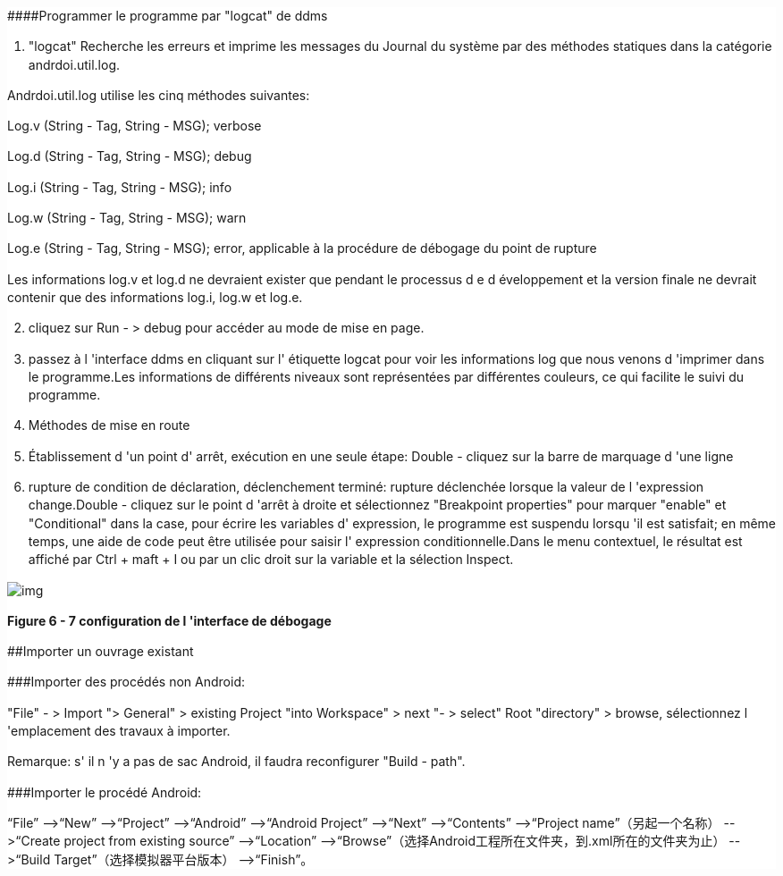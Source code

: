 ####Programmer le programme par "logcat" de ddms

1) "logcat" Recherche les erreurs et imprime les messages du Journal du système par des méthodes statiques dans la catégorie andrdoi.util.log.

Andrdoi.util.log utilise les cinq méthodes suivantes:

Log.v (String - Tag, String - MSG); verbose

Log.d (String - Tag, String - MSG); debug

Log.i (String - Tag, String - MSG); info

Log.w (String - Tag, String - MSG); warn

Log.e (String - Tag, String - MSG); error, applicable à la procédure de débogage du point de rupture

Les informations log.v et log.d ne devraient exister que pendant le processus d e d éveloppement et la version finale ne devrait contenir que des informations log.i, log.w et log.e.

2) cliquez sur Run - > debug pour accéder au mode de mise en page.

3) passez à l 'interface ddms en cliquant sur l' étiquette logcat pour voir les informations log que nous venons d 'imprimer dans le programme.Les informations de différents niveaux sont représentées par différentes couleurs, ce qui facilite le suivi du programme.

4) Méthodes de mise en route

1) Établissement d 'un point d' arrêt, exécution en une seule étape: Double - cliquez sur la barre de marquage d 'une ligne

2) rupture de condition de déclaration, déclenchement terminé: rupture déclenchée lorsque la valeur de l 'expression change.Double - cliquez sur le point d 'arrêt à droite et sélectionnez "Breakpoint properties" pour marquer "enable" et "Conditional" dans la case, pour écrire les variables d' expression, le programme est suspendu lorsqu 'il est satisfait; en même temps, une aide de code peut être utilisée pour saisir l' expression conditionnelle.Dans le menu contextuel, le résultat est affiché par Ctrl + maft + I ou par un clic droit sur la variable et la sélection Inspect.

![img](img/24.png)

**Figure 6 - 7 configuration de l 'interface de débogage**



##Importer un ouvrage existant

###Importer des procédés non Android:

"File" - > Import "> General" > existing Project "into Workspace" > next "- > select" Root "directory" > browse, sélectionnez l 'emplacement des travaux à importer.

Remarque: s' il n 'y a pas de sac Android, il faudra reconfigurer "Build - path".

###Importer le procédé Android:


“File” -->“New” -->“Project” -->“Android” -->“Android Project” -->“Next” -->“Contents” -->“Project name”（另起一个名称） -->“Create project from existing source” -->“Location” -->“Browse”（选择Android工程所在文件夹，到.xml所在的文件夹为止） -->“Build Target”（选择模拟器平台版本） -->“Finish”。


